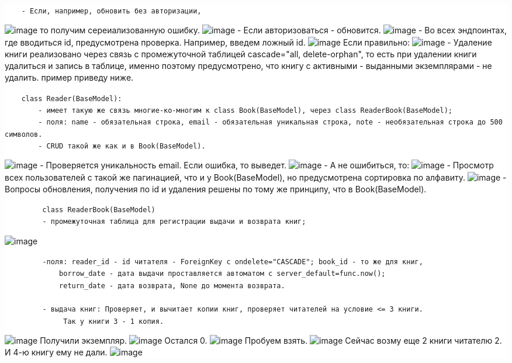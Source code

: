         - Если, например, обновить без авторизации,
![image](https://github.com/user-attachments/assets/05758655-8548-4eea-a903-69c1133711de)
            то получим сереиализованную ошибку.
![image](https://github.com/user-attachments/assets/a2f3ca3e-6f74-42a1-8ad3-d054094892ca)
        - Если авторизоваться - обновится.
![image](https://github.com/user-attachments/assets/3bd65b6a-2bbd-4a02-b671-1a6650bbcef2)
        - Во всех эндпоинтах, где вводиться id, предусмотрена проверка. Например, введем ложный id.
![image](https://github.com/user-attachments/assets/7cc5d452-66fe-46ed-85db-00a91668887f)
              Если правильно:
![image](https://github.com/user-attachments/assets/1a895157-e3c7-4b28-a2d7-c4b388733069)
        - Удаление книги реализовано через связь с промежуточной таблицей cascade="all, delete-orphan", то есть при удалении книги
              удалиться и запись в таблице, именно поэтому предусмотрено, что книгу с активными - выданными экземплярами - не удалить.
              пример приведу ниже.

        class Reader(BaseModel):
            - имеет такую же связь многие-ко-многим к class Book(BaseModel), через class ReaderBook(BaseModel);
            - поля: name - обязательная строка, email - обязательная уникальная строка, note - необязательная строка до 500 символов.
            - CRUD такой же как и в Book(BaseModel).
![image](https://github.com/user-attachments/assets/ffa78bff-1070-432a-81d7-42efdee4dc33)
            - Проверяется уникальность email. Если ошибка, то выведет.
![image](https://github.com/user-attachments/assets/135cb701-5319-42e2-ad2d-9806dfdb6726)
            - А не ошибиться, то:
![image](https://github.com/user-attachments/assets/e80e8426-2270-4d0e-a1fc-d5cabd840a0d)
             - Просмотр всех пользователей с такой же пагинацией, что и у Book(BaseModel), но
                 предусмотрена сортировка по алфавиту.
![image](https://github.com/user-attachments/assets/cb44267a-c109-4239-a629-21314bfb84d0)
             - Вопросы обновления, получения по id и удаления решены по тому же принципу, что в Book(BaseModel).

             class ReaderBook(BaseModel)
             - промежуточная таблица для регистрации выдачи и возврата книг;
![image](https://github.com/user-attachments/assets/a835f16a-0229-409b-8582-acf55ead71f8)
             
             -поля: reader_id - id читателя - ForeignKey с ondelete="CASCADE"; book_id - то же для книг, 
                 borrow_date - дата выдачи проставляется автоматом с server_default=func.now();
                 return_date - дата возврата, None до момента возврата.

             - выдача книг: Проверяет, и вычитает копии книг, проверяет читателей на условие <= 3 книги.
                  Так у книги 3 - 1 копия.
 ![image](https://github.com/user-attachments/assets/84d212ec-413e-4428-9d14-06b8a2eb65b0)
                  Получили экземпляр.
 ![image](https://github.com/user-attachments/assets/9285f7ee-922f-4076-83c5-b6f4b3921bd9)
                  Остался 0.
 ![image](https://github.com/user-attachments/assets/a76efc64-377f-4266-8f15-ed1c69f58654)
                  Пробуем взять.
![image](https://github.com/user-attachments/assets/b7fce5de-e42c-40c4-af4a-4b1ae96feb0e)
                  Сейчас возму еще 2 книги читателю 2. И  4-ю книгу ему не дали.
![image](https://github.com/user-attachments/assets/64fdabfb-f50f-4ae5-8d29-ee7c4cb96dcb)
